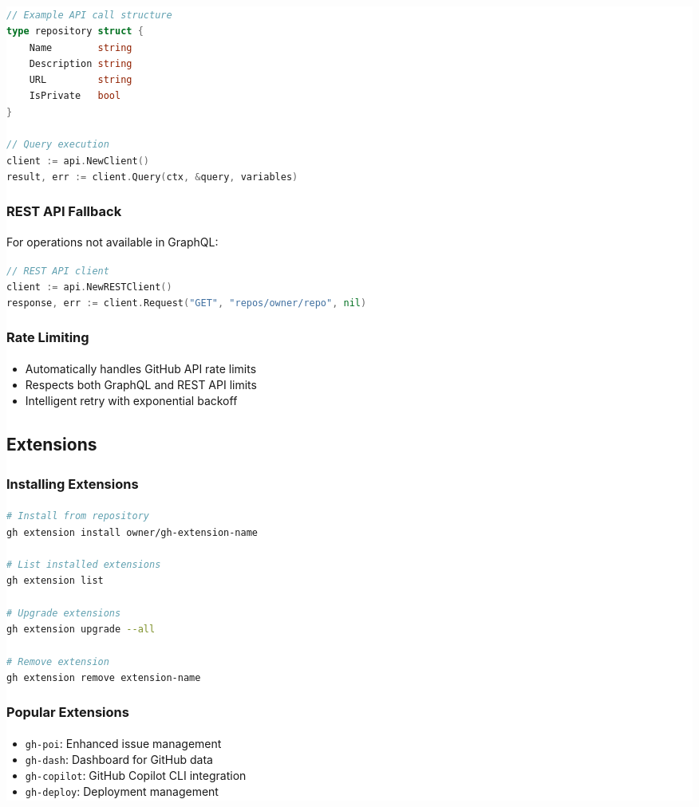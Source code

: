 ```go
// Example API call structure
type repository struct {
    Name        string
    Description string
    URL         string
    IsPrivate   bool
}

// Query execution
client := api.NewClient()
result, err := client.Query(ctx, &query, variables)
```

### REST API Fallback
For operations not available in GraphQL:

```go
// REST API client
client := api.NewRESTClient()
response, err := client.Request("GET", "repos/owner/repo", nil)
```

### Rate Limiting
- Automatically handles GitHub API rate limits
- Respects both GraphQL and REST API limits
- Intelligent retry with exponential backoff

## Extensions

### Installing Extensions
```bash
# Install from repository
gh extension install owner/gh-extension-name

# List installed extensions
gh extension list

# Upgrade extensions
gh extension upgrade --all

# Remove extension
gh extension remove extension-name
```

### Popular Extensions
- `gh-poi`: Enhanced issue management
- `gh-dash`: Dashboard for GitHub data
- `gh-copilot`: GitHub Copilot CLI integration
- `gh-deploy`: Deployment management
